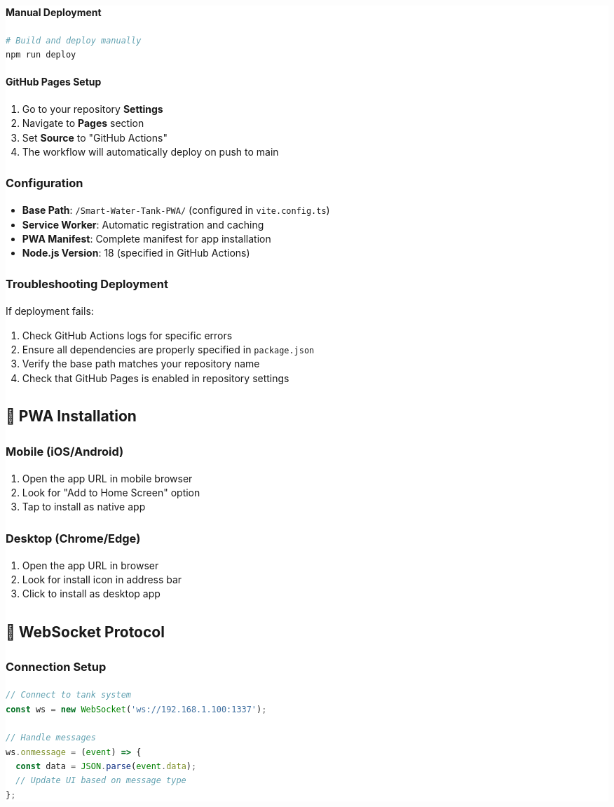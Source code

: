 #### Manual Deployment
```bash
# Build and deploy manually
npm run deploy
```

#### GitHub Pages Setup
1. Go to your repository **Settings**
2. Navigate to **Pages** section
3. Set **Source** to "GitHub Actions"
4. The workflow will automatically deploy on push to main

### Configuration
- **Base Path**: `/Smart-Water-Tank-PWA/` (configured in `vite.config.ts`)
- **Service Worker**: Automatic registration and caching
- **PWA Manifest**: Complete manifest for app installation
- **Node.js Version**: 18 (specified in GitHub Actions)

### Troubleshooting Deployment
If deployment fails:
1. Check GitHub Actions logs for specific errors
2. Ensure all dependencies are properly specified in `package.json`
3. Verify the base path matches your repository name
4. Check that GitHub Pages is enabled in repository settings

## 📱 PWA Installation

### Mobile (iOS/Android)
1. Open the app URL in mobile browser
2. Look for "Add to Home Screen" option
3. Tap to install as native app

### Desktop (Chrome/Edge)
1. Open the app URL in browser
2. Look for install icon in address bar
3. Click to install as desktop app

## 🔌 WebSocket Protocol

### Connection Setup
```javascript
// Connect to tank system
const ws = new WebSocket('ws://192.168.1.100:1337');

// Handle messages
ws.onmessage = (event) => {
  const data = JSON.parse(event.data);
  // Update UI based on message type
};
```
